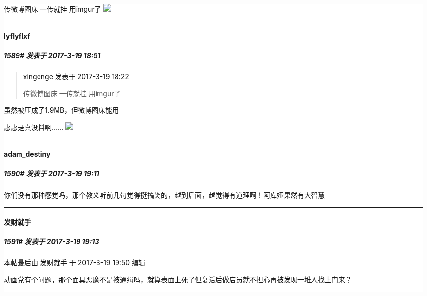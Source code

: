 


传微博图床 一传就挂 用imgur了
<img src="http://i.imgur.com/FHlYviC.jpg" referrerpolicy="no-referrer">







-----

####  lyflyflxf  
##### 1589#       发表于 2017-3-19 18:51



<blockquote><a href="httphttps://bbs.saraba1st.com/2b/forum.php?mod=redirect&amp;goto=findpost&amp;pid=35475967&amp;ptid=1365887" target="_blank">xingenge 发表于 2017-3-19 18:22</a>

传微博图床 一传就挂 用imgur了</blockquote>
虽然被压成了1.9MB，但微博图床能用

惠惠是真没料啊……
<img src="http://ww1.sinaimg.cn/large/56e44106gy1fdscfnm7swj21kw2cvu10.jpg" referrerpolicy="no-referrer">







-----

####  adam_destiny  
##### 1590#       发表于 2017-3-19 19:11




你们没有那种感觉吗，那个教义听前几句觉得挺搞笑的，越到后面，越觉得有道理啊！阿库娅果然有大智慧







-----

####  发财就手  
##### 1591#       发表于 2017-3-19 19:13



 本帖最后由 发财就手 于 2017-3-19 19:50 编辑 

动画党有个问题，那个面具恶魔不是被通缉吗，就算表面上死了但复活后做店员就不担心再被发现一堆人找上门来？







-----
